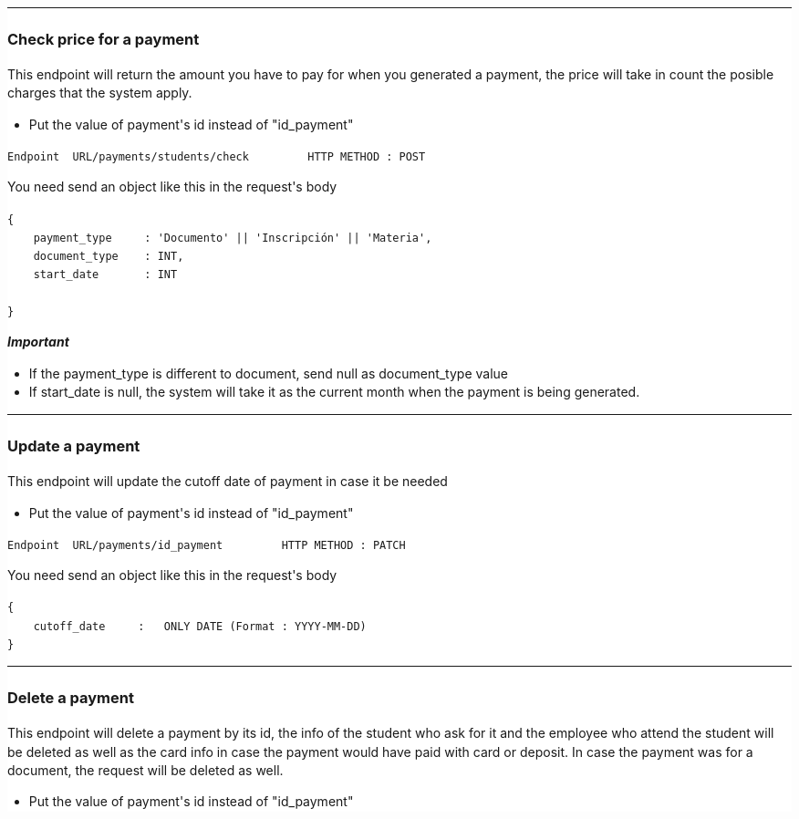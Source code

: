 

--------------------------------------------------------------------

### Check price for a payment

This endpoint will return the amount you have to pay for when you generated a payment, the price will take in count the posible charges that the system apply.

* Put the value of payment's id instead of "id_payment"

```
Endpoint  URL/payments/students/check         HTTP METHOD : POST
```


You need send an object like this in the request's body
```
{
    payment_type     : 'Documento' || 'Inscripción' || 'Materia',
    document_type    : INT,
    start_date       : INT  

}
```
_**Important**_
- If the payment_type is different to document, send null as document_type value
- If start_date is null, the system will take it as the current month when the payment is being generated.


--------------------------------------------------------------------
### Update a payment

This endpoint will update the cutoff date of payment in case it be needed

* Put the value of payment's id instead of "id_payment"

```
Endpoint  URL/payments/id_payment         HTTP METHOD : PATCH
``` 

You need send an object like this in the request's body
```
{
    cutoff_date     :   ONLY DATE (Format : YYYY-MM-DD) 
}
```
--------------------------------------------------------------------
### Delete a payment

This endpoint will delete a payment by its id, the info of the student who ask for it and the employee who attend the student will be deleted as well as the card info in case the payment would have paid with card or deposit. In case the payment was for a document, the request will be deleted as well.

* Put the value of payment's id instead of "id_payment"
